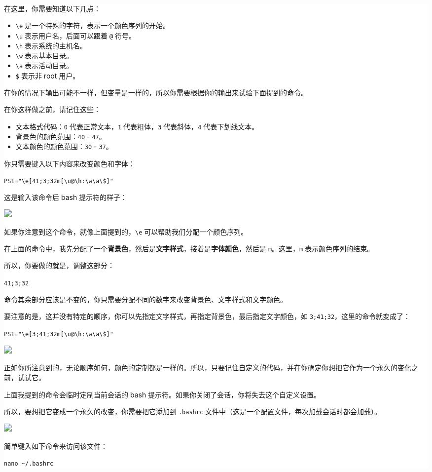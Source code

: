 在这里，你需要知道以下几点：

  * `\e` 是一个特殊的字符，表示一个颜色序列的开始。
  * `\u` 表示用户名，后面可以跟着 `@` 符号。
  * `\h` 表示系统的主机名。
  * `\w` 表示基本目录。
  * `\a` 表示活动目录。
  * `$` 表示非 root 用户。

在你的情况下输出可能不一样，但变量是一样的，所以你需要根据你的输出来试验下面提到的命令。

在你这样做之前，请记住这些：

  * 文本格式代码：`0` 代表正常文本，`1` 代表粗体，`3` 代表斜体，`4` 代表下划线文本。
  * 背景色的颜色范围：`40` - `47`。
  * 文本颜色的颜色范围：`30` - `37`。

你只需要键入以下内容来改变颜色和字体：

```
PS1="\e[41;3;32m[\u@\h:\w\a\$]"
```

这是输入该命令后 bash 提示符的样子：

![][15]

如果你注意到这个命令，就像上面提到的，`\e` 可以帮助我们分配一个颜色序列。

在上面的命令中，我先分配了一个**背景色**，然后是**文字样式**，接着是**字体颜色**，然后是 `m`。这里，`m` 表示颜色序列的结束。

所以，你要做的就是，调整这部分：

```
41;3;32
```

命令其余部分应该是不变的，你只需要分配不同的数字来改变背景色、文字样式和文字颜色。

要注意的是，这并没有特定的顺序，你可以先指定文字样式，再指定背景色，最后指定文字颜色，如 `3;41;32`，这里的命令就变成了：

```
PS1="\e[3;41;32m[\u@\h:\w\a\$]"
```

![][16]

正如你所注意到的，无论顺序如何，颜色的定制都是一样的。所以，只要记住自定义的代码，并在你确定你想把它作为一个永久的变化之前，试试它。

上面我提到的命令会临时定制当前会话的 bash 提示符。如果你关闭了会话，你将失去这个自定义设置。

所以，要想把它变成一个永久的改变，你需要把它添加到 `.bashrc` 文件中（这是一个配置文件，每次加载会话时都会加载）。

![][17]

简单键入如下命令来访问该文件：

```
nano ~/.bashrc
```


[#]: collector: (lujun9972)
[#]: translator: (wxy)
[#]: reviewer: (wxy)
[#]: publisher: ( )
[#]: url: ( )
[#]: subject: (5 Tweaks to Customize the Look of Your Linux Terminal)
[#]: via: (https://itsfoss.com/customize-linux-terminal/)
[#]: author: (Ankush Das https://itsfoss.com/author/ankush/)
[a]: https://itsfoss.com/author/ankush/
[b]: https://github.com/lujun9972
[1]: https://i1.wp.com/itsfoss.com/wp-content/uploads/2021/02/default-terminal.jpg?resize=773%2C493&ssl=1
[2]: https://i2.wp.com/itsfoss.com/wp-content/uploads/2021/01/linux-terminal-preferences.jpg?resize=800%2C350&ssl=1
[3]: https://i0.wp.com/itsfoss.com/wp-content/uploads/2021/02/terminal-profiles.jpg?resize=800%2C619&ssl=1
[4]: https://i2.wp.com/itsfoss.com/wp-content/uploads/2021/02/change-terminal-profile.jpg?resize=796%2C347&ssl=1
[5]: https://i2.wp.com/itsfoss.com/wp-content/uploads/2021/01/terminal-theme.jpg?resize=800%2C363&ssl=1
[6]: https://fonts.google.com/specimen/Share+Tech+Mono
[7]: https://www.dafont.com/larabie-font.font
[8]: https://i1.wp.com/itsfoss.com/wp-content/uploads/2021/01/terminal-customization-1.jpg?resize=800%2C500&ssl=1
[9]: https://i2.wp.com/itsfoss.com/wp-content/uploads/2021/01/terminal-color-customization.jpg?resize=759%2C607&ssl=1
[10]: https://i2.wp.com/itsfoss.com/wp-content/uploads/2021/01/linux-terminal.jpg?resize=800%2C571&ssl=1
[11]: https://itsfoss.com/change-hostname-ubuntu/
[12]: https://i2.wp.com/itsfoss.com/wp-content/uploads/2021/01/itsfoss-hostname.jpg?resize=800%2C188&ssl=1
[13]: https://itsfoss.com/cdn-cgi/l/email-protection
[14]: https://linux.die.net/man/1/bash
[15]: https://i0.wp.com/itsfoss.com/wp-content/uploads/2021/01/terminal-bash-prompt-customization.jpg?resize=800%2C190&ssl=1
[16]: https://i0.wp.com/itsfoss.com/wp-content/uploads/2021/01/linux-terminal-customization-1s.jpg?resize=800%2C158&ssl=1
[17]: https://i1.wp.com/itsfoss.com/wp-content/uploads/2021/01/bashrch-customization-terminal.png?resize=800%2C615&ssl=1
[18]: https://itsfoss.com/pywal/
[19]: https://i2.wp.com/itsfoss.com/wp-content/uploads/2020/08/wallpy-2.jpg?resize=800%2C442&ssl=1
[20]: https://i0.wp.com/itsfoss.com/wp-content/uploads/2020/08/pywal-linux.jpg?fit=800%2C450&ssl=1
[21]: https://itsfoss.com/install-bash-on-windows/